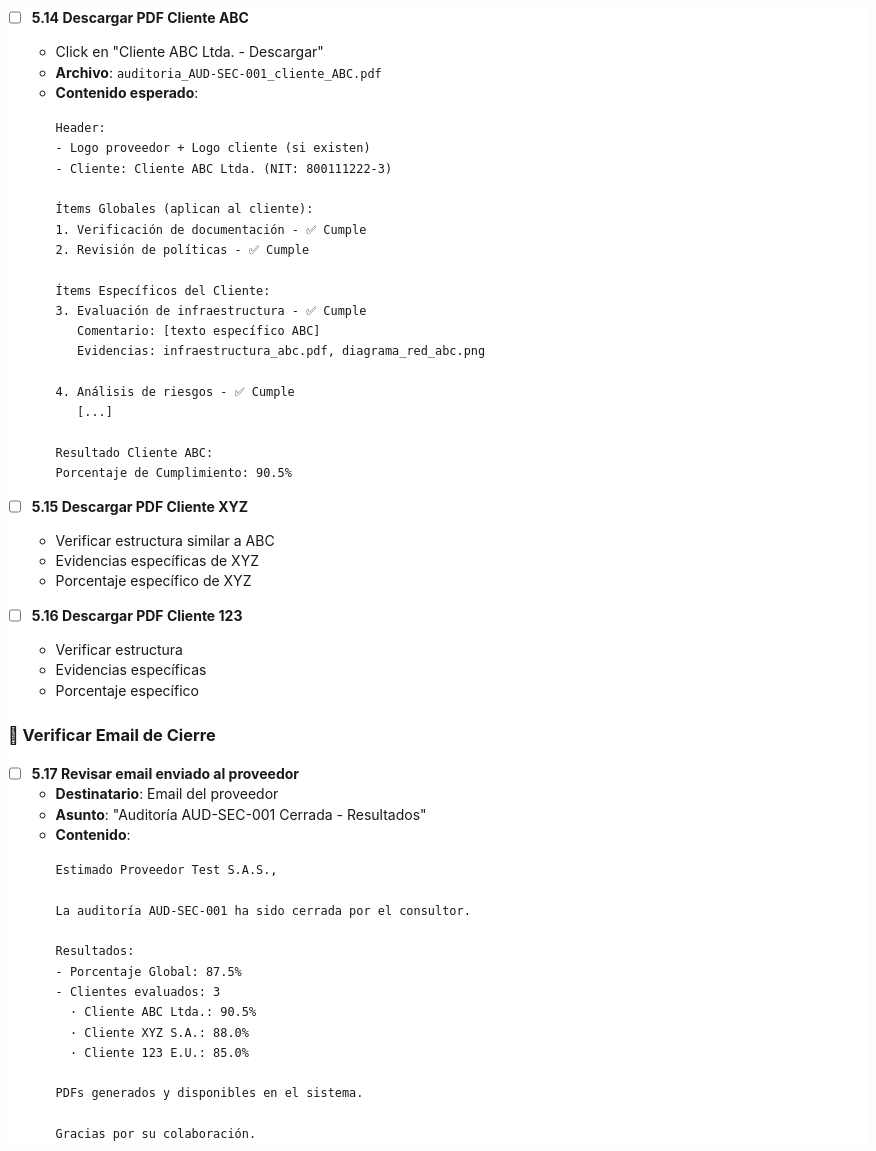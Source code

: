 - [ ] **5.14 Descargar PDF Cliente ABC**
  - Click en "Cliente ABC Ltda. - Descargar"
  - **Archivo**: `auditoria_AUD-SEC-001_cliente_ABC.pdf`
  - **Contenido esperado**:
    ```
    Header:
    - Logo proveedor + Logo cliente (si existen)
    - Cliente: Cliente ABC Ltda. (NIT: 800111222-3)

    Ítems Globales (aplican al cliente):
    1. Verificación de documentación - ✅ Cumple
    2. Revisión de políticas - ✅ Cumple

    Ítems Específicos del Cliente:
    3. Evaluación de infraestructura - ✅ Cumple
       Comentario: [texto específico ABC]
       Evidencias: infraestructura_abc.pdf, diagrama_red_abc.png

    4. Análisis de riesgos - ✅ Cumple
       [...]

    Resultado Cliente ABC:
    Porcentaje de Cumplimiento: 90.5%
    ```

- [ ] **5.15 Descargar PDF Cliente XYZ**
  - Verificar estructura similar a ABC
  - Evidencias específicas de XYZ
  - Porcentaje específico de XYZ

- [ ] **5.16 Descargar PDF Cliente 123**
  - Verificar estructura
  - Evidencias específicas
  - Porcentaje específico

### 📧 Verificar Email de Cierre

- [ ] **5.17 Revisar email enviado al proveedor**
  - **Destinatario**: Email del proveedor
  - **Asunto**: "Auditoría AUD-SEC-001 Cerrada - Resultados"
  - **Contenido**:
    ```
    Estimado Proveedor Test S.A.S.,

    La auditoría AUD-SEC-001 ha sido cerrada por el consultor.

    Resultados:
    - Porcentaje Global: 87.5%
    - Clientes evaluados: 3
      · Cliente ABC Ltda.: 90.5%
      · Cliente XYZ S.A.: 88.0%
      · Cliente 123 E.U.: 85.0%

    PDFs generados y disponibles en el sistema.

    Gracias por su colaboración.
    ```
